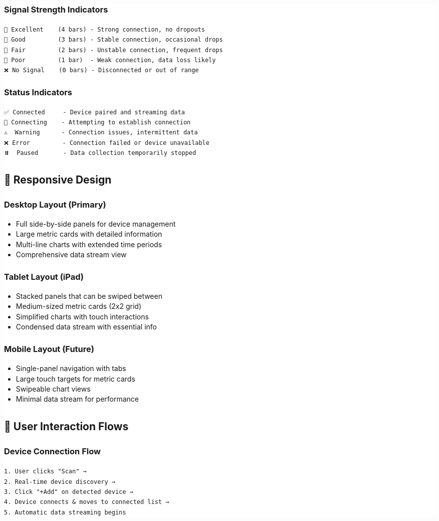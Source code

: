 ### Signal Strength Indicators
```
📶 Excellent    (4 bars) - Strong connection, no dropouts
📶 Good         (3 bars) - Stable connection, occasional drops  
📶 Fair         (2 bars) - Unstable connection, frequent drops
📶 Poor         (1 bar)  - Weak connection, data loss likely
❌ No Signal    (0 bars) - Disconnected or out of range
```

### Status Indicators
```
✅ Connected     - Device paired and streaming data
🔄 Connecting    - Attempting to establish connection
⚠️  Warning      - Connection issues, intermittent data
❌ Error         - Connection failed or device unavailable
⏸️  Paused       - Data collection temporarily stopped
```

## 📱 Responsive Design

### Desktop Layout (Primary)
- Full side-by-side panels for device management
- Large metric cards with detailed information
- Multi-line charts with extended time periods
- Comprehensive data stream view

### Tablet Layout (iPad)
- Stacked panels that can be swiped between
- Medium-sized metric cards (2x2 grid)
- Simplified charts with touch interactions
- Condensed data stream with essential info

### Mobile Layout (Future)
- Single-panel navigation with tabs
- Large touch targets for metric cards
- Swipeable chart views
- Minimal data stream for performance

## 🔄 User Interaction Flows

### Device Connection Flow
```
1. User clicks "Scan" → 
2. Real-time device discovery →
3. Click "+Add" on detected device →
4. Device connects & moves to connected list →
5. Automatic data streaming begins
```
